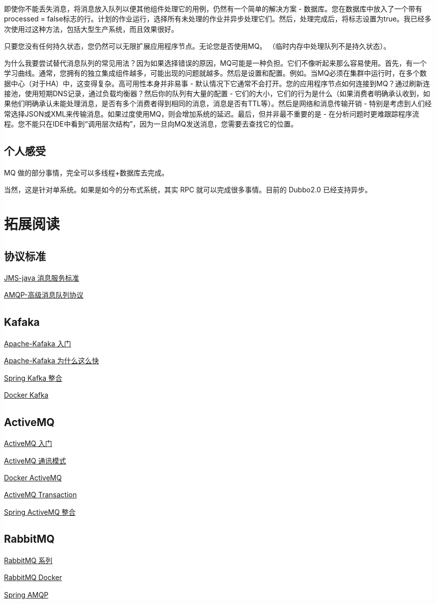 即使你不能丢失消息，将消息放入队列以便其他组件处理它的用例，仍然有一个简单的解决方案 - 数据库。您在数据库中放入了一个带有processed = false标志的行。计划的作业运行，选择所有未处理的作业并异步处理它们。然后，处理完成后，将标志设置为true。我已经多次使用过这种方法，包括大型生产系统，而且效果很好。

只要您没有任何持久状态，您仍然可以无限扩展应用程序节点。无论您是否使用MQ。 （临时内存中处理队列不是持久状态）。

为什么我要尝试替代消息队列的常见用法？因为如果选择错误的原因，MQ可能是一种负担。它们不像听起来那么容易使用。首先，有一个学习曲线。通常，您拥有的独立集成组件越多，可能出现的问题就越多。然后是设置和配置。例如。当MQ必须在集群中运行时，在多个数据中心（对于HA）中，这变得复杂。高可用性本身并非易事 - 默认情况下它通常不会打开。您的应用程序节点如何连接到MQ？通过刷新连接池，使用短期DNS记录，通过负载均衡器？然后你的队列有大量的配置 - 它们的大小，它们的行为是什么（如果消费者明确承认收到，如果他们明确承认未能处理消息，是否有多个消费者得到相同的消息，消息是否有TTL等）。然后是网络和消息传输开销 - 特别是考虑到人们经常选择JSON或XML来传输消息。如果过度使用MQ，则会增加系统的延迟。最后，但并非最不重要的是 - 在分析问题时更难跟踪程序流程。您不能只在IDE中看到“调用层次结构”，因为一旦向MQ发送消息，您需要去查找它的位置。


## 个人感受

MQ 做的部分事情，完全可以多线程+数据库去完成。

当然，这是针对单系统。如果是如今的分布式系统，其实 RPC 就可以完成很多事情。目前的 Dubbo2.0 已经支持异步。

# 拓展阅读

## 协议标准

[JMS-java 消息服务标准](https://houbb.github.io/2017/09/17/jms)

[AMQP-高级消息队列协议](https://houbb.github.io/2018/09/17/amqp)

## Kafaka

[Apache-Kafaka 入门](https://houbb.github.io/2017/08/09/apacke-kafka)

[Apache-Kafaka 为什么这么快](https://houbb.github.io/2018/09/19/kafka-fast-reason)

[Spring Kafka 整合](https://houbb.github.io/2018/09/19/spring-kafka)

[Docker Kafka](https://houbb.github.io/2018/09/17/docker-kafka)

## ActiveMQ

[ActiveMQ 入门](https://houbb.github.io/2017/06/07/activemq)

[ActiveMQ 通讯模式](https://houbb.github.io/2018/08/25/activemq-mode)

[Docker ActiveMQ](https://houbb.github.io/2018/09/17/docker-activemq)

[ActiveMQ Transaction](https://houbb.github.io/2018/11/12/activemq-transaction)

[Spring ActiveMQ 整合](https://houbb.github.io/2018/09/20/spring-activemq-01-hello)

## RabbitMQ

[RabbitMQ 系列](https://houbb.github.io/2018/09/17/rabbitmq-in-action-01-hello)

[RabbitMQ Docker](https://houbb.github.io/2018/09/17/docker-rabbitmq)

[Spring AMQP](https://houbb.github.io/2018/09/17/spring-amqp)

